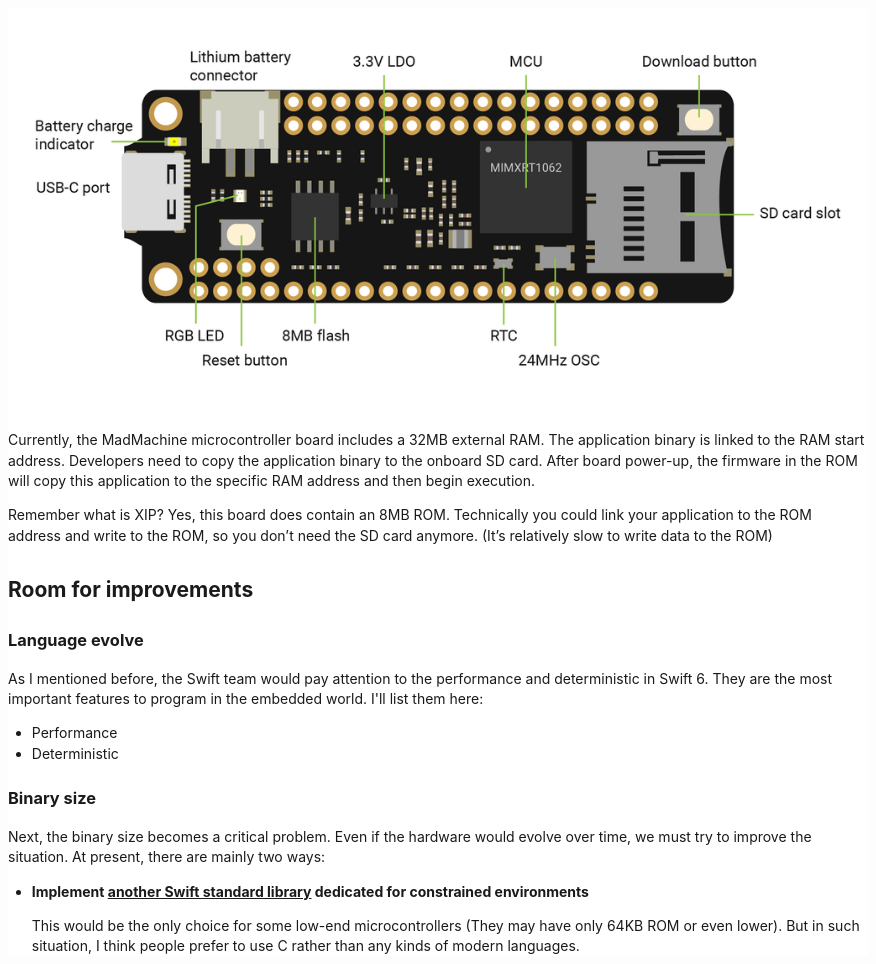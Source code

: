![create a project.](img/board.png)

Currently, the MadMachine microcontroller board includes a 32MB external RAM. The application binary is linked to the RAM start address. Developers need to copy the application binary to the onboard SD card. After board power-up, the firmware in the ROM will copy this application to the specific RAM address and then begin execution.

Remember what is XIP? Yes, this board does contain an 8MB ROM. Technically you could link your application to the ROM address and write to the ROM, so you don’t need the SD card anymore. (It’s relatively slow to write data to the ROM)

## Room for improvements

### Language evolve

As I mentioned before, the Swift team would pay attention to the performance and deterministic in Swift 6. They are the most important features to program in the embedded world. I'll list them here:

* Performance
* Deterministic


### Binary size

Next, the binary size becomes a critical problem. Even if the hardware would evolve over time, we must try to improve the situation. At present, there are mainly two ways:

* **Implement [another Swift standard library](https://github.com/compnerd/uswift) dedicated for constrained environments**
    
    This would be the only choice for some low-end microcontrollers (They may have only 64KB ROM or even lower). But in such situation, I think people prefer to use C rather than any kinds of modern languages.
